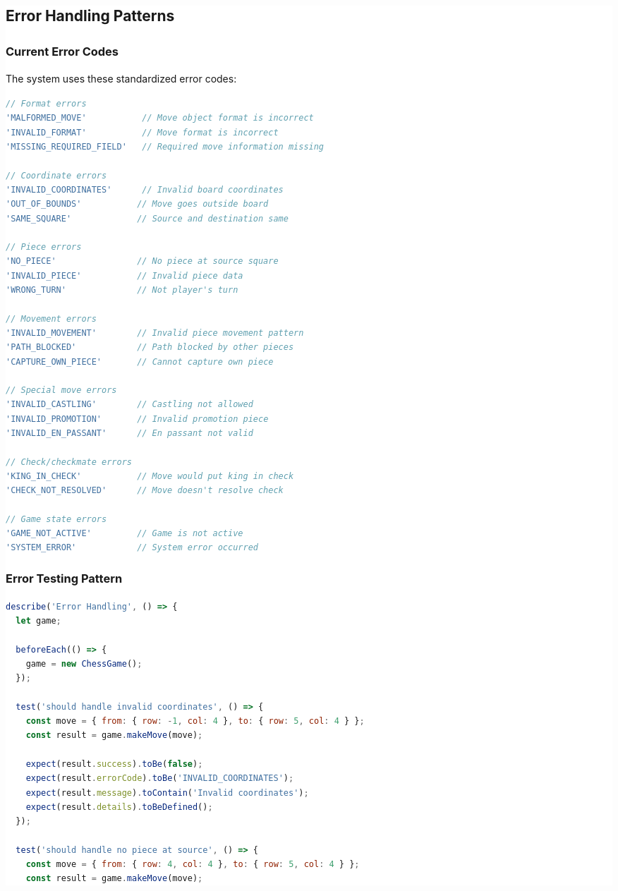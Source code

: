 ## Error Handling Patterns

### Current Error Codes

The system uses these standardized error codes:

```javascript
// Format errors
'MALFORMED_MOVE'           // Move object format is incorrect
'INVALID_FORMAT'           // Move format is incorrect
'MISSING_REQUIRED_FIELD'   // Required move information missing

// Coordinate errors
'INVALID_COORDINATES'      // Invalid board coordinates
'OUT_OF_BOUNDS'           // Move goes outside board
'SAME_SQUARE'             // Source and destination same

// Piece errors
'NO_PIECE'                // No piece at source square
'INVALID_PIECE'           // Invalid piece data
'WRONG_TURN'              // Not player's turn

// Movement errors
'INVALID_MOVEMENT'        // Invalid piece movement pattern
'PATH_BLOCKED'            // Path blocked by other pieces
'CAPTURE_OWN_PIECE'       // Cannot capture own piece

// Special move errors
'INVALID_CASTLING'        // Castling not allowed
'INVALID_PROMOTION'       // Invalid promotion piece
'INVALID_EN_PASSANT'      // En passant not valid

// Check/checkmate errors
'KING_IN_CHECK'           // Move would put king in check
'CHECK_NOT_RESOLVED'      // Move doesn't resolve check

// Game state errors
'GAME_NOT_ACTIVE'         // Game is not active
'SYSTEM_ERROR'            // System error occurred
```

### Error Testing Pattern

```javascript
describe('Error Handling', () => {
  let game;

  beforeEach(() => {
    game = new ChessGame();
  });

  test('should handle invalid coordinates', () => {
    const move = { from: { row: -1, col: 4 }, to: { row: 5, col: 4 } };
    const result = game.makeMove(move);
    
    expect(result.success).toBe(false);
    expect(result.errorCode).toBe('INVALID_COORDINATES');
    expect(result.message).toContain('Invalid coordinates');
    expect(result.details).toBeDefined();
  });

  test('should handle no piece at source', () => {
    const move = { from: { row: 4, col: 4 }, to: { row: 5, col: 4 } };
    const result = game.makeMove(move);
```
